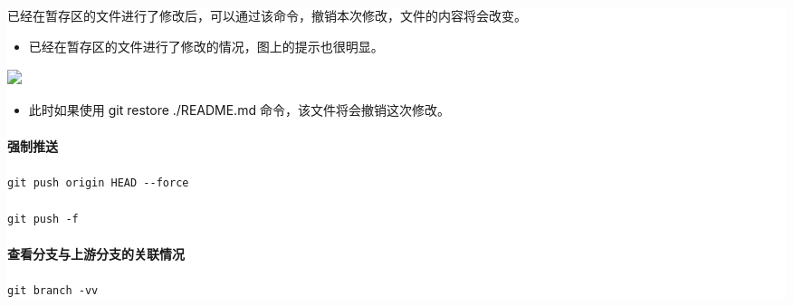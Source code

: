   ​	已经在暂存区的文件进行了修改后，可以通过该命令，撤销本次修改，文件的内容将会改变。

  - 已经在暂存区的文件进行了修改的情况，图上的提示也很明显。

  ![](https://p6-juejin.byteimg.com/tos-cn-i-k3u1fbpfcp/f75eb7d836ad4d7694308d05b1499f13~tplv-k3u1fbpfcp-zoom-in-crop-mark:3024:0:0:0.awebp?)

  - 此时如果使用 git restore ./README.md 命令，该文件将会撤销这次修改。



#### 强制推送

```shell
git push origin HEAD --force

git push -f
```



#### 查看分支与上游分支的关联情况

```shell
git branch -vv
```



